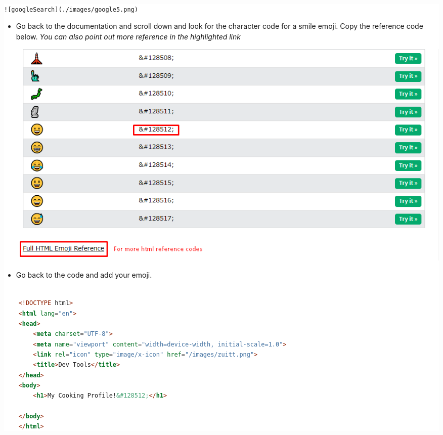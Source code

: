     ![googleSearch](./images/google5.png)

- Go back to the documentation and scroll down and look for the character code for a smile emoji. Copy the reference code below. *You can also point out more reference in the highlighted link*

    ![googleSearch](./images/google6.png)

- Go back to the code and add your emoji.

```html

    <!DOCTYPE html>
    <html lang="en">
    <head>
        <meta charset="UTF-8">
        <meta name="viewport" content="width=device-width, initial-scale=1.0">
        <link rel="icon" type="image/x-icon" href="/images/zuitt.png">
        <title>Dev Tools</title>
    </head>
    <body>
        <h1>My Cooking Profile!&#128512;</h1>

    </body>
    </html>

```